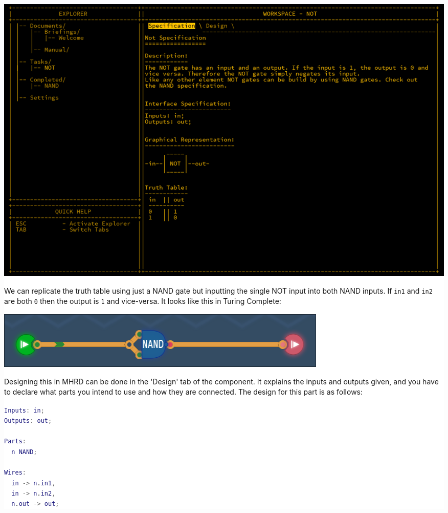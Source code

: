 ![MHRD NOT](mhrd-not.png)

We can replicate the truth table using just a NAND gate but inputting the single NOT input into both NAND inputs. If `in1` and `in2` are both `0` then the output is `1` and vice-versa.  It looks like this in Turing Complete:

![NOT Gate Diagram](not-diagram.png)

Designing this in MHRD can be done in the 'Design' tab of the component.  It explains the inputs and outputs given, and you have to declare what parts you intend to use and how they are connected. The design for this part is as follows:

```matlab
Inputs: in;
Outputs: out;

Parts:
  n NAND;

Wires:
  in -> n.in1,
  in -> n.in2,
  n.out -> out;
```
